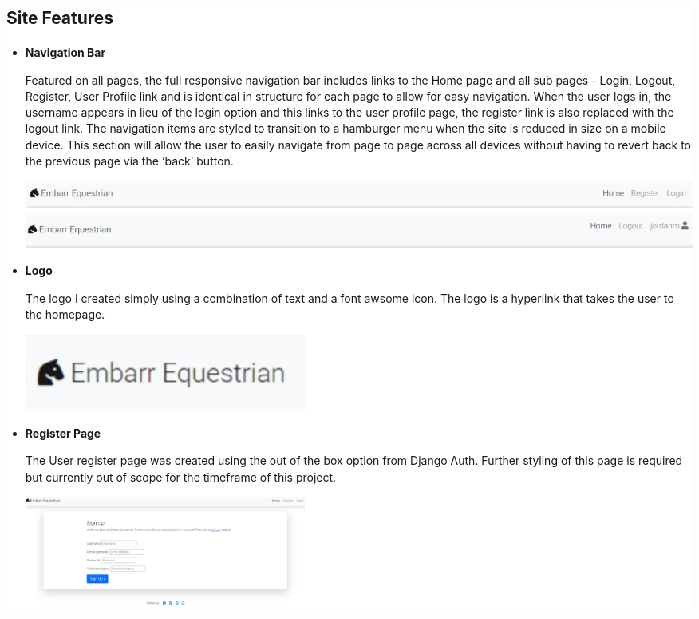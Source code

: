 

## Site Features 

- __Navigation Bar__

  Featured on all pages, the full responsive navigation bar includes links to the Home page and all sub pages - Login, Logout, Register, User Profile link and is identical in structure for each page to allow for easy navigation. When the user logs in, the username appears in lieu of the login option and this links to the user profile page, the register link is also replaced with the logout link. The navigation items are styled to transition to a hamburger menu when the site is reduced in size on a mobile device. This section will allow the user to easily navigate from page to page across all devices without having to revert back to the previous page via the ‘back’ button. 

    <img src="media/images/Nav_1.jpg">


    <img src="media/images/Nav_2.jpg">


- __Logo__

    The logo I created simply using a combination of text and a font awsome icon. The logo is a hyperlink that takes the user to the homepage.
    
    <img src="media/images/logo.jpg" width="350px">

- __Register Page__

    The User register page was created using the out of the box option from Django Auth. Further styling of this page is required but currently out of scope for the timeframe of this project.

    <img src="media/images/register.jpg" width="350px">
